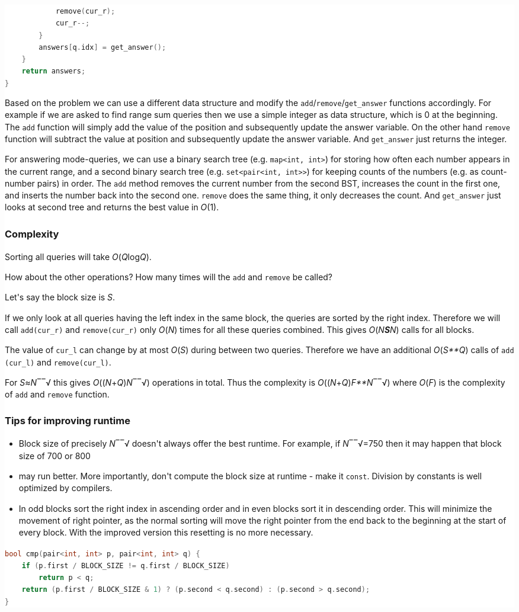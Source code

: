 ```cpp
            remove(cur_r);
            cur_r--;
        }
        answers[q.idx] = get_answer();
    }
    return answers;
}
```

Based on the problem we can use a different data structure and modify the `add`/`remove`/`get_answer` functions accordingly. For example if we are asked to find range sum queries then we use a simple integer as data structure, which is 0 at the beginning. The `add` function will simply add the value of the position and subsequently update the answer variable. On the other hand `remove` function will subtract the value at position and subsequently update the answer variable. And `get_answer` just returns the integer.

For answering mode-queries, we can use a binary search tree (e.g. `map<int, int>`) for storing how often each number appears in the current range, and a second binary search tree (e.g. `set<pair<int, int>>`) for keeping counts of the numbers (e.g. as count-number pairs) in order. The `add` method removes the current number from the second  BST, increases the count in the first one, and inserts the number back  into the second one. `remove` does the same thing, it only decreases the count. And `get_answer` just looks at second tree and returns the best value in *O*(1).

### Complexity

Sorting all queries will take *O*(*Q*log*Q*).

How about the other operations? How many times will the `add` and `remove` be called?

Let's say the block size is *S*.

If we only look at all queries having the left index in the same block, the queries are sorted by the right index. Therefore we will call `add(cur_r)` and `remove(cur_r)` only *O*(*N*) times for all these queries combined. This gives *O*(*N**S**N*) calls for all blocks.

The value of `cur_l` can change by at most *O*(*S*) during between two queries. Therefore we have an additional *O*(*S**Q*) calls of `add(cur_l)` and `remove(cur_l)`.

For *S*≈*N*‾‾√ this gives *O*((*N*+*Q*)*N*‾‾√) operations in total. Thus the complexity is *O*((*N*+*Q*)*F**N*‾‾√) where *O*(*F*)  is the complexity of `add` and `remove` function.

### Tips for improving runtime

- Block size of precisely *N*‾‾√ doesn't always offer the best runtime.  For example, if *N*‾‾√=750 then it may happen that block size of 700 or 800

-  may run better. More importantly, don't compute the block size at runtime - make it `const`. Division by constants is well optimized by compilers.
- In odd blocks sort the right index in ascending order and in even  blocks sort it in descending order. This will minimize the movement of  right pointer, as the normal sorting will move the right pointer from  the end back to the beginning at the start of every block. With the  improved version this resetting is no more necessary.

```cpp
bool cmp(pair<int, int> p, pair<int, int> q) {
    if (p.first / BLOCK_SIZE != q.first / BLOCK_SIZE)
        return p < q;
    return (p.first / BLOCK_SIZE & 1) ? (p.second < q.second) : (p.second > q.second);
}
```
